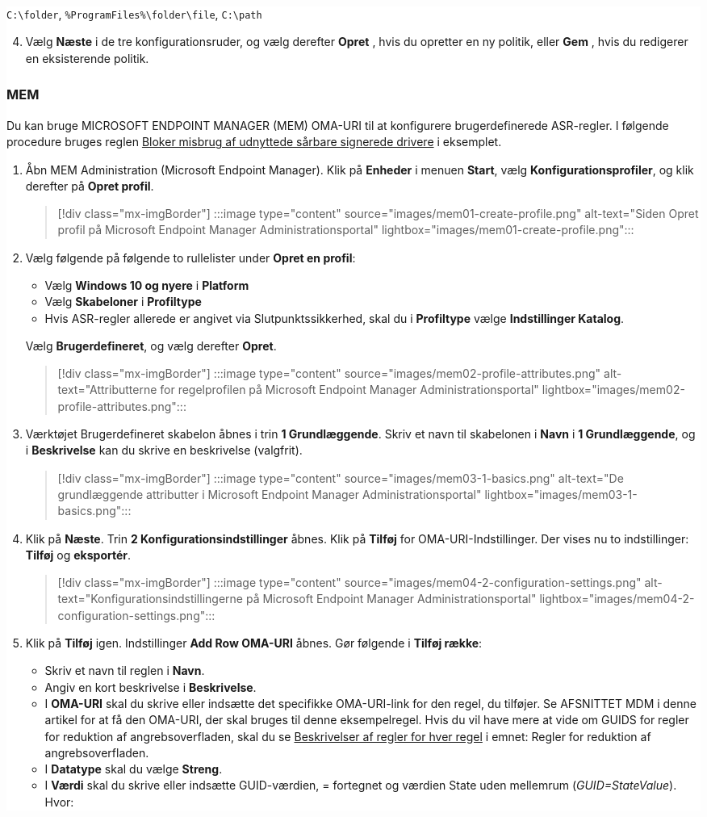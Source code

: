    `C:\folder`, `%ProgramFiles%\folder\file`, `C:\path`

4. Vælg **Næste** i de tre konfigurationsruder, og vælg derefter **Opret** , hvis du opretter en ny politik, eller **Gem** , hvis du redigerer en eksisterende politik.

### <a name="mem"></a>MEM

Du kan bruge MICROSOFT ENDPOINT MANAGER (MEM) OMA-URI til at konfigurere brugerdefinerede ASR-regler. I følgende procedure bruges reglen [Bloker misbrug af udnyttede sårbare signerede drivere](attack-surface-reduction-rules-reference.md#block-abuse-of-exploited-vulnerable-signed-drivers) i eksemplet.

1. Åbn MEM Administration (Microsoft Endpoint Manager). Klik på **Enheder** i menuen **Start**, vælg **Konfigurationsprofiler**, og klik derefter på **Opret profil**.

   > [!div class="mx-imgBorder"]
   >  :::image type="content" source="images/mem01-create-profile.png" alt-text="Siden Opret profil på Microsoft Endpoint Manager Administrationsportal" lightbox="images/mem01-create-profile.png":::

2. Vælg følgende på følgende to rullelister under **Opret en profil**:

   - Vælg **Windows 10 og nyere** i **Platform**
   - Vælg **Skabeloner** i **Profiltype**
   - Hvis ASR-regler allerede er angivet via Slutpunktssikkerhed, skal du i **Profiltype** vælge **Indstillinger Katalog**.

   Vælg **Brugerdefineret**, og vælg derefter **Opret**.

   > [!div class="mx-imgBorder"]
   > :::image type="content" source="images/mem02-profile-attributes.png" alt-text="Attributterne for regelprofilen på Microsoft Endpoint Manager Administrationsportal" lightbox="images/mem02-profile-attributes.png":::

3. Værktøjet Brugerdefineret skabelon åbnes i trin **1 Grundlæggende**. Skriv et navn til skabelonen i **Navn** i **1 Grundlæggende**, og i **Beskrivelse** kan du skrive en beskrivelse (valgfrit).

   > [!div class="mx-imgBorder"]
   > :::image type="content" source="images/mem03-1-basics.png" alt-text="De grundlæggende attributter i Microsoft Endpoint Manager Administrationsportal" lightbox="images/mem03-1-basics.png":::

4. Klik på **Næste**. Trin **2 Konfigurationsindstillinger** åbnes. Klik på **Tilføj** for OMA-URI-Indstillinger. Der vises nu to indstillinger: **Tilføj** og **eksportér**.

   > [!div class="mx-imgBorder"]
   > :::image type="content" source="images/mem04-2-configuration-settings.png" alt-text="Konfigurationsindstillingerne på Microsoft Endpoint Manager Administrationsportal" lightbox="images/mem04-2-configuration-settings.png":::

5. Klik på **Tilføj** igen. Indstillinger **Add Row OMA-URI** åbnes. Gør følgende i **Tilføj række**:

   - Skriv et navn til reglen i **Navn**.
   - Angiv en kort beskrivelse i **Beskrivelse**.
   - I **OMA-URI** skal du skrive eller indsætte det specifikke OMA-URI-link for den regel, du tilføjer. Se AFSNITTET MDM i denne artikel for at få den OMA-URI, der skal bruges til denne eksempelregel. Hvis du vil have mere at vide om GUIDS for regler for reduktion af angrebsoverfladen, skal du se [Beskrivelser af regler for hver regel](attack-surface-reduction-rules-reference.md#per-rule-descriptions) i emnet: Regler for reduktion af angrebsoverfladen.
   - I **Datatype** skal du vælge **Streng**.
   - I **Værdi** skal du skrive eller indsætte GUID-værdien, \= fortegnet og værdien State uden mellemrum (_GUID=StateValue_). Hvor:
